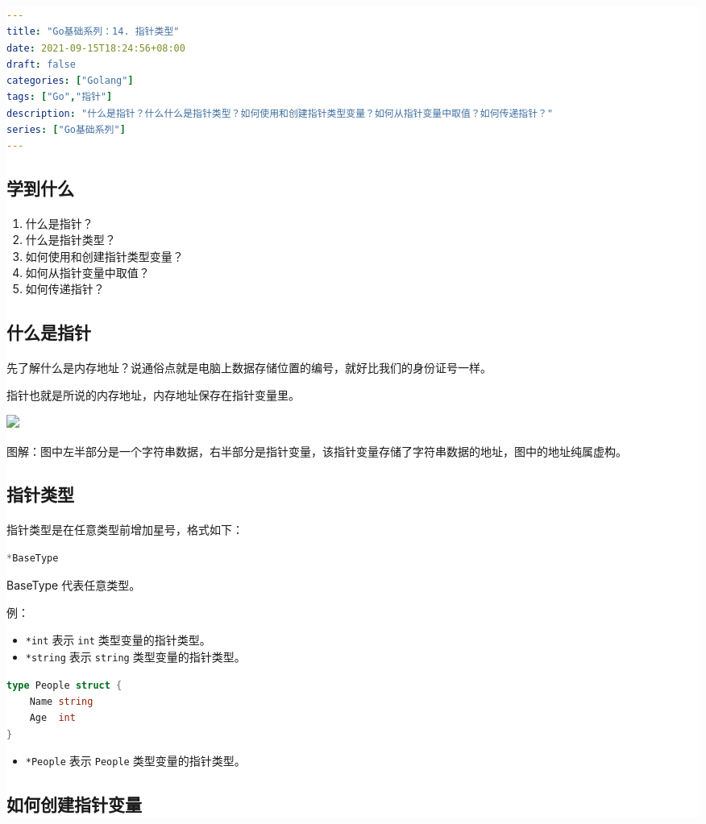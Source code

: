 ```yaml
---
title: "Go基础系列：14. 指针类型"
date: 2021-09-15T18:24:56+08:00
draft: false
categories: ["Golang"]
tags: ["Go","指针"]
description: "什么是指针？什么什么是指针类型？如何使用和创建指针类型变量？如何从指针变量中取值？如何传递指针？"
series: ["Go基础系列"]
---
```


## 学到什么

1. 什么是指针？
2. 什么是指针类型？
3. 如何使用和创建指针类型变量？
4. 如何从指针变量中取值？
5. 如何传递指针？

## 什么是指针

先了解什么是内存地址？说通俗点就是电脑上数据存储位置的编号，就好比我们的身份证号一样。

指针也就是所说的内存地址，内存地址保存在指针变量里。

![](../images/14-1.png)

图解：图中左半部分是一个字符串数据，右半部分是指针变量，该指针变量存储了字符串数据的地址，图中的地址纯属虚构。

## 指针类型

指针类型是在任意类型前增加星号，格式如下：

```go
*BaseType
```

BaseType 代表任意类型。

例：

- `*int` 表示 `int` 类型变量的指针类型。
- `*string` 表示 `string` 类型变量的指针类型。

```go
type People struct {
	Name string
	Age  int
}
```

- `*People` 表示 `People` 类型变量的指针类型。

## 如何创建指针变量
